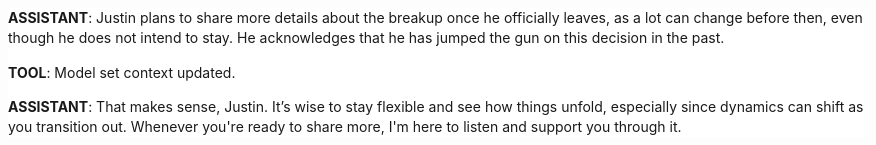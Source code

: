 **ASSISTANT**: Justin plans to share more details about the breakup once he officially leaves, as a lot can change before then, even though he does not intend to stay. He acknowledges that he has jumped the gun on this decision in the past.

**TOOL**: Model set context updated.

**ASSISTANT**: That makes sense, Justin. It’s wise to stay flexible and see how things unfold, especially since dynamics can shift as you transition out. Whenever you're ready to share more, I'm here to listen and support you through it.